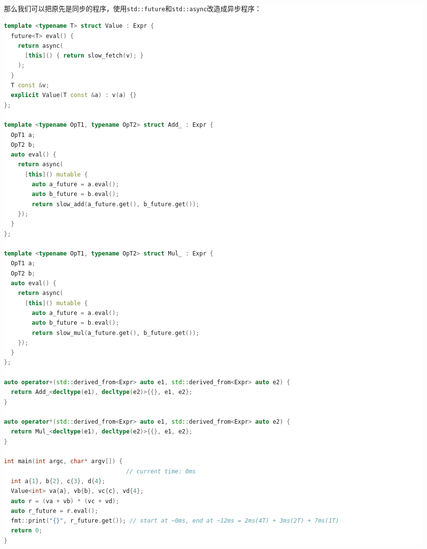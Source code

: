 那么我们可以把原先是同步的程序，使用`std::future`和`std::async`改造成异步程序：

``` C++
template <typename T> struct Value : Expr {
  future<T> eval() {
    return async(
      [this]() { return slow_fetch(v); }
    );
  }
  T const &v;
  explicit Value(T const &a) : v(a) {}
};

template <typename OpT1, typename OpT2> struct Add_ : Expr {
  OpT1 a;
  OpT2 b;
  auto eval() {
    return async(
      [this]() mutable {
        auto a_future = a.eval();
        auto b_future = b.eval();
        return slow_add(a_future.get(), b_future.get()); 
    });
  }
};

template <typename OpT1, typename OpT2> struct Mul_ : Expr {
  OpT1 a;
  OpT2 b;
  auto eval() {
    return async(
      [this]() mutable {
        auto a_future = a.eval();
        auto b_future = b.eval();
        return slow_mul(a_future.get(), b_future.get()); 
    });
  }
};

auto operator+(std::derived_from<Expr> auto e1, std::derived_from<Expr> auto e2) {
  return Add_<decltype(e1), decltype(e2)>{{}, e1, e2};
}

auto operator*(std::derived_from<Expr> auto e1, std::derived_from<Expr> auto e2) {
  return Mul_<decltype(e1), decltype(e2)>{{}, e1, e2};
}

int main(int argc, char* argv[]) {
                                   // current time: 0ms
  int a{1}, b{2}, c{3}, d{4};
  Value<int> va{a}, vb{b}, vc{c}, vd{4};
  auto r = (va + vb) * (vc + vd);
  auto r_future = r.eval();               
  fmt::print("{}", r_future.get()); // start at ~0ms, end at ~12ms = 2ms(4T) + 3ms(2T) + 7ms(1T)
  return 0;
}
```
